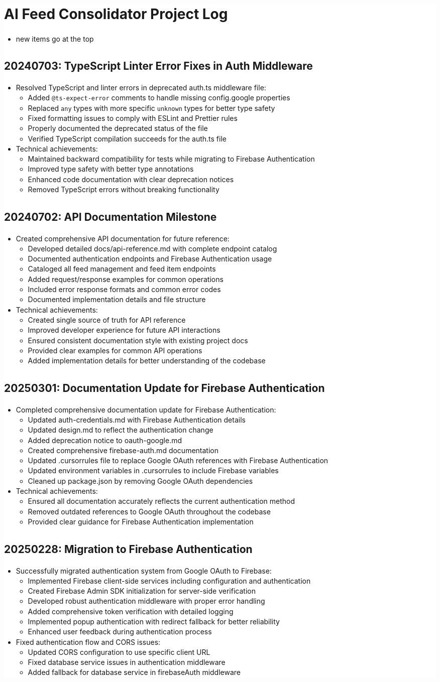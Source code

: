 # AI Feed Consolidator Project Log
- new items go at the top

## 20240703: TypeScript Linter Error Fixes in Auth Middleware
- Resolved TypeScript and linter errors in deprecated auth.ts middleware file:
  - Added `@ts-expect-error` comments to handle missing config.google properties
  - Replaced `any` types with more specific `unknown` types for better type safety
  - Fixed formatting issues to comply with ESLint and Prettier rules
  - Properly documented the deprecated status of the file
  - Verified TypeScript compilation succeeds for the auth.ts file
- Technical achievements:
  - Maintained backward compatibility for tests while migrating to Firebase Authentication
  - Improved type safety with better type annotations
  - Enhanced code documentation with clear deprecation notices
  - Removed TypeScript errors without breaking functionality

## 20240702: API Documentation Milestone
- Created comprehensive API documentation for future reference:
  - Developed detailed docs/api-reference.md with complete endpoint catalog
  - Documented authentication endpoints and Firebase Authentication usage
  - Cataloged all feed management and feed item endpoints
  - Added request/response examples for common operations
  - Included error response formats and common error codes
  - Documented implementation details and file structure
- Technical achievements:
  - Created single source of truth for API reference
  - Improved developer experience for future API interactions
  - Ensured consistent documentation style with existing project docs
  - Provided clear examples for common API operations
  - Added implementation details for better understanding of the codebase

## 20250301: Documentation Update for Firebase Authentication
- Completed comprehensive documentation update for Firebase Authentication:
  - Updated auth-credentials.md with Firebase Authentication details
  - Updated design.md to reflect the authentication change
  - Added deprecation notice to oauth-google.md
  - Created comprehensive firebase-auth.md documentation
  - Updated .cursorrules file to replace Google OAuth references with Firebase Authentication
  - Updated environment variables in .cursorrules to include Firebase variables
  - Cleaned up package.json by removing Google OAuth dependencies
- Technical achievements:
  - Ensured all documentation accurately reflects the current authentication method
  - Removed outdated references to Google OAuth throughout the codebase
  - Provided clear guidance for Firebase Authentication implementation

## 20250228: Migration to Firebase Authentication
- Successfully migrated authentication system from Google OAuth to Firebase:
  - Implemented Firebase client-side services including configuration and authentication
  - Created Firebase Admin SDK initialization for server-side verification
  - Developed robust authentication middleware with proper error handling
  - Added comprehensive token verification with detailed logging
  - Implemented popup authentication with redirect fallback for better reliability
  - Enhanced user feedback during authentication process
- Fixed authentication flow and CORS issues:
  - Updated CORS configuration to use specific client URL
  - Fixed database service issues in authentication middleware
  - Added fallback for database service in firebaseAuth middleware